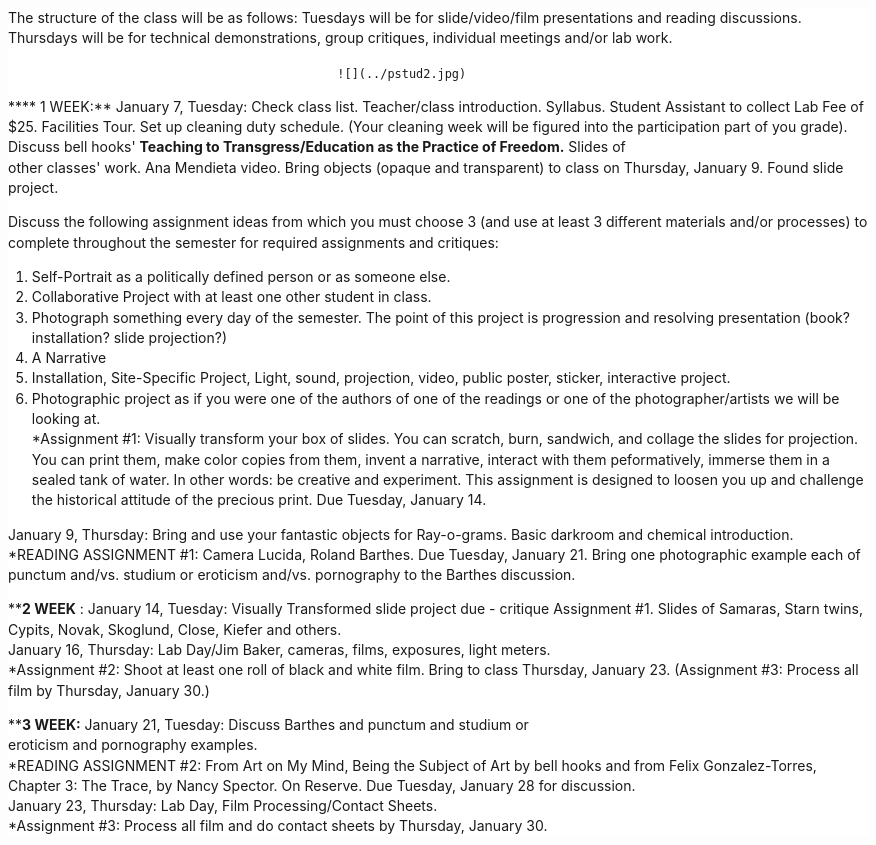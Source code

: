 The structure of the class will be as follows: Tuesdays will be for
slide/video/film presentations and reading discussions. Thursdays will be for
technical demonstrations, group critiques, individual meetings and/or lab
work.  


                                                  ![](../pstud2.jpg)

**** 1 WEEK:** January 7, Tuesday:   Check class list. Teacher/class
introduction. Syllabus. Student Assistant to collect Lab Fee of $25.
Facilities Tour. Set up cleaning duty schedule. (Your cleaning week will be
figured into the participation part of you grade). Discuss bell hooks'
**Teaching to Transgress/Education as the Practice of Freedom.** Slides of  
other classes' work.  Ana Mendieta video. Bring objects (opaque and
transparent) to class on Thursday, January 9.  Found slide project.  
    
 Discuss the following assignment ideas from which you must choose 3 (and use
at least 3 different materials and/or processes) to complete throughout the
semester for required assignments and critiques:  
 1) Self-Portrait as a politically defined person or as someone else.  
 2) Collaborative Project with at least one other student in class.  
 3) Photograph something every day of the semester. The point of  this project
is progression and resolving  presentation (book? installation? slide
projection?)  
 4) A Narrative  
 5) Installation, Site-Specific Project, Light, sound, projection, video,
public poster, sticker, interactive project.  
 6) Photographic project as if you were one of the authors of one of the
readings or one of the photographer/artists we will be looking at.  
 *Assignment #1: Visually transform your box of slides. You can scratch, burn, sandwich, and collage the slides for projection. You can print them, make color copies from them, invent a narrative, interact with them peformatively, immerse them in a sealed tank of water. In other words: be creative and experiment. This assignment is designed to loosen you up and challenge the historical attitude of the precious print. Due Tuesday, January 14.

  January 9, Thursday: Bring and use your fantastic objects for Ray-o-grams.
Basic darkroom and chemical introduction.  
 *READING ASSIGNMENT #1: Camera Lucida, Roland Barthes. Due Tuesday, January 21. Bring one photographic example each of punctum and/vs. studium or eroticism and/vs. pornography to the Barthes discussion.   


****2 WEEK** : January 14, Tuesday: Visually Transformed slide project due -
critique Assignment #1.  Slides of Samaras, Starn twins, Cypits, Novak,
Skoglund, Close, Kiefer and others.  
January 16, Thursday: Lab Day/Jim Baker, cameras, films, exposures, light
meters.  
*Assignment #2: Shoot at least one roll of black and white film. Bring to class Thursday, January 23.  (Assignment #3: Process all film by Thursday, January 30.)   


****3 WEEK:** January 21, Tuesday: Discuss Barthes and punctum and studium
or  
eroticism and pornography examples.  
  *READING ASSIGNMENT #2: From Art on My Mind, Being the Subject of Art by bell hooks and from Felix Gonzalez-Torres, Chapter 3: The Trace, by Nancy Spector. On Reserve. Due Tuesday, January 28 for discussion.   
January 23, Thursday: Lab Day, Film Processing/Contact Sheets.  
 *Assignment #3: Process all film and do contact sheets by Thursday, January 30.
